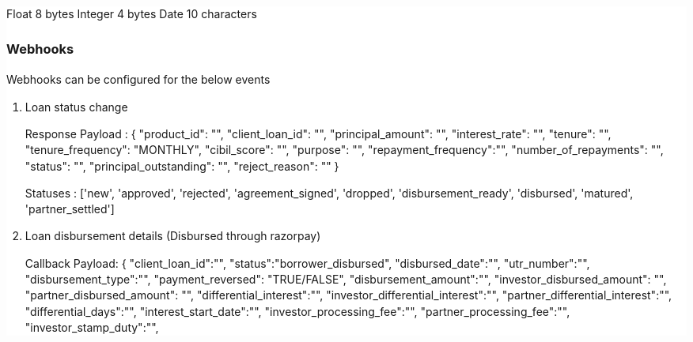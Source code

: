 
<tr>
<td class="org-left">Float</td>
<td class="org-left">8 bytes</td>
</tr>


<tr>
<td class="org-left">Integer</td>
<td class="org-left">4 bytes</td>
</tr>


<tr>
<td class="org-left">Date</td>
<td class="org-left">10 characters</td>
</tr>


</tbody>
</table>


### Webhooks

Webhooks can be configured for the below events

1. Loan status change
   
   Response Payload :
   {
   "product_id": "",
   "client_loan_id": "",
   "principal_amount": "",
   "interest_rate": "",
   "tenure": "",
   "tenure_frequency": "MONTHLY",
   "cibil_score": "",
   "purpose": "",
   "repayment_frequency":"",
   "number_of_repayments": "",
   "status": "",
   "principal_outstanding": "",
   "reject_reason": ""
   }
   
   Statuses : ['new', 'approved', 'rejected', 'agreement_signed', 'dropped', 'disbursement_ready', 'disbursed', 'matured', 'partner_settled']

2. Loan disbursement details (Disbursed through razorpay)
   
   Callback Payload:
   {
   "client_loan_id":"",
   "status":"borrower_disbursed",
   "disbursed_date":"",
   "utr_number":"",
   "disbursement_type":"",
   "payment_reversed": "TRUE/FALSE",
   "disbursement_amount":"",
   "investor_disbursed_amount": "",
   "partner_disbursed_amount": "",
   "differential_interest":"",
   "investor_differential_interest":"",
   "partner_differential_interest":"",
   "differential_days":"",
   "interest_start_date":"",
   "investor_processing_fee":"",
   "partner_processing_fee":"",
   "investor_stamp_duty":"",